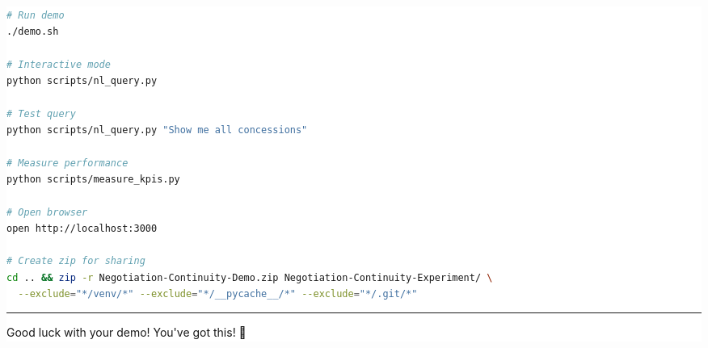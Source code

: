 ```bash
# Run demo
./demo.sh

# Interactive mode
python scripts/nl_query.py

# Test query
python scripts/nl_query.py "Show me all concessions"

# Measure performance
python scripts/measure_kpis.py

# Open browser
open http://localhost:3000

# Create zip for sharing
cd .. && zip -r Negotiation-Continuity-Demo.zip Negotiation-Continuity-Experiment/ \
  --exclude="*/venv/*" --exclude="*/__pycache__/*" --exclude="*/.git/*"
```

---

Good luck with your demo! You've got this! 🚀
